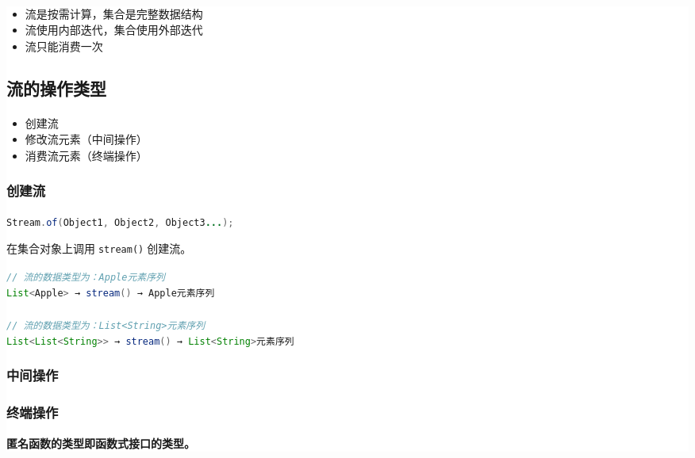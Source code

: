 - 流是按需计算，集合是完整数据结构
- 流使用内部迭代，集合使用外部迭代
- 流只能消费一次

## 流的操作类型

- 创建流
- 修改流元素（中间操作）
- 消费流元素（终端操作）

### 创建流

```java
Stream.of(Object1, Object2, Object3...);
```

在集合对象上调用 `stream()` 创建流。

```java
// 流的数据类型为：Apple元素序列
List<Apple> → stream() → Apple元素序列

// 流的数据类型为：List<String>元素序列
List<List<String>> → stream() → List<String>元素序列
```

### 中间操作

### 终端操作

**匿名函数的类型即函数式接口的类型。**
